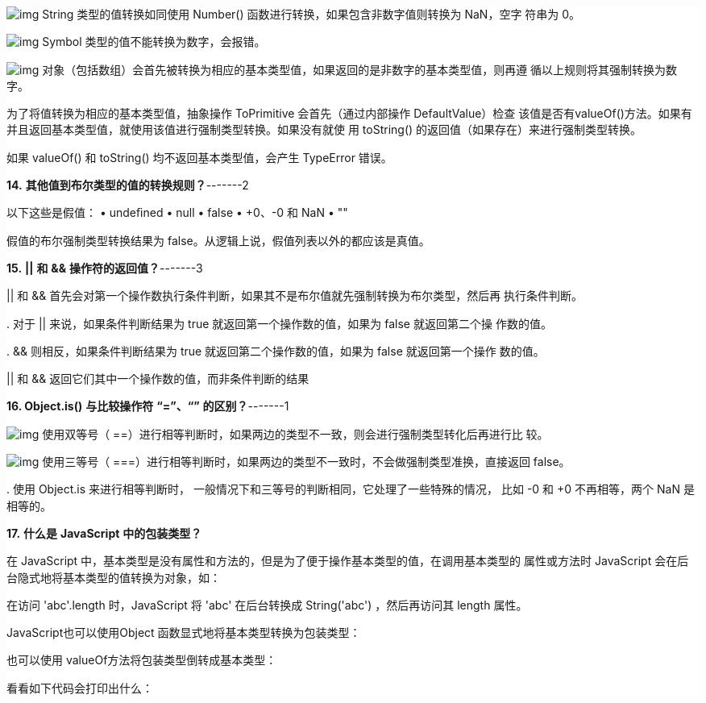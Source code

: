 ![img](file:///C:\Users\TTT\AppData\Local\Temp\ksohtml3144\wps155.jpg)   String 类型的值转换如同使用 Number() 函数进行转换，如果包含非数字值则转换为 NaN，空字 符串为 0。

![img](file:///C:\Users\TTT\AppData\Local\Temp\ksohtml3144\wps156.jpg)   Symbol 类型的值不能转换为数字，会报错。



![img](file:///C:\Users\TTT\AppData\Local\Temp\ksohtml3144\wps157.jpg)  对象（包括数组）会首先被转换为相应的基本类型值，如果返回的是非数字的基本类型值，则再遵 循以上规则将其强制转换为数字。

为了将值转换为相应的基本类型值，抽象操作 ToPrimitive 会首先（通过内部操作 DefaultValue）检查  该值是否有valueOf()方法。如果有并且返回基本类型值，就使用该值进行强制类型转换。如果没有就使 用 toString() 的返回值（如果存在）来进行强制类型转换。

如果 valueOf() 和 toString() 均不返回基本类型值，会产生 TypeError 错误。

**14.** **其他值到布尔类型的值的转换规则？**-------2

以下这些是假值： • undeﬁned • null • false • +0、-0 和 NaN • ""

假值的布尔强制类型转换结果为 false。从逻辑上说，假值列表以外的都应该是真值。

**15.** **||** **和** **&&** **操作符的返回值？**-------3

|| 和 && 首先会对第一个操作数执行条件判断，如果其不是布尔值就先强制转换为布尔类型，然后再 执行条件判断。

.  对于 || 来说，如果条件判断结果为 true 就返回第一个操作数的值，如果为 false 就返回第二个操 作数的值。

.  && 则相反，如果条件判断结果为 true 就返回第二个操作数的值，如果为 false 就返回第一个操作 数的值。

|| 和 && 返回它们其中一个操作数的值，而非条件判断的结果

**16. Object.is()** **与比较操作符** **“****=”****、****“****”** **的区别？**-------1

![img](file:///C:\Users\TTT\AppData\Local\Temp\ksohtml3144\wps158.jpg)  使用双等号（ ==）进行相等判断时，如果两边的类型不一致，则会进行强制类型转化后再进行比 较。

![img](file:///C:\Users\TTT\AppData\Local\Temp\ksohtml3144\wps159.jpg)  使用三等号（ ===）进行相等判断时，如果两边的类型不一致时，不会做强制类型准换，直接返回 false。

.  使用 Object.is 来进行相等判断时， 一般情况下和三等号的判断相同，它处理了一些特殊的情况， 比如 -0 和 +0 不再相等，两个 NaN 是相等的。

**17.** **什么是** **JavaScript** **中的包装类型？**

在 JavaScript 中，基本类型是没有属性和方法的，但是为了便于操作基本类型的值，在调用基本类型的 属性或方法时 JavaScript 会在后台隐式地将基本类型的值转换为对象，如：

 



在访问 'abc'.length 时，JavaScript 将 'abc' 在后台转换成 String('abc') ，然后再访问其 length 属性。

JavaScript也可以使用Object 函数显式地将基本类型转换为包装类型：

 



也可以使用 valueOf方法将包装类型倒转成基本类型：



 



看看如下代码会打印出什么：

 
